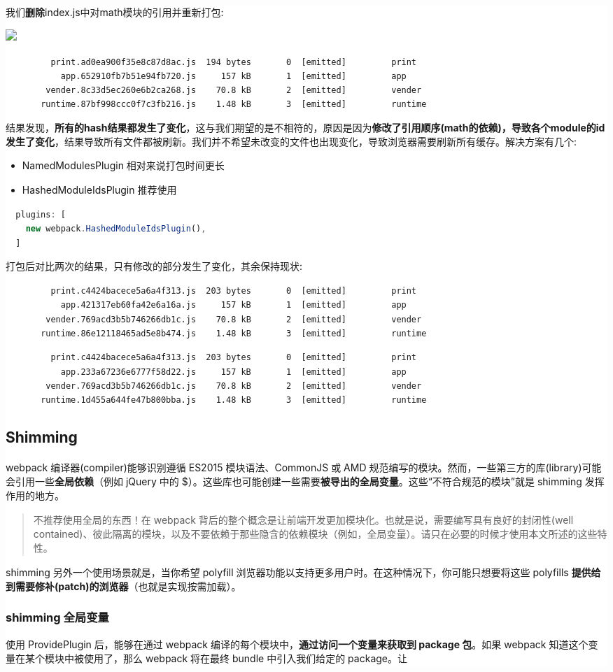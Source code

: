 我们**删除**index.js中对math模块的引用并重新打包:


![](./_image/2018-01-23-23-13-30.jpg)

```
         print.ad0ea900f35e8c87d8ac.js  194 bytes       0  [emitted]         print
           app.652910fb7b51e94fb720.js     157 kB       1  [emitted]         app
        vender.8c33d5ec260e6b2ca268.js    70.8 kB       2  [emitted]         vender
       runtime.87bf998ccc0f7c3fb216.js    1.48 kB       3  [emitted]         runtime
```

结果发现，**所有的hash结果都发生了变化**，这与我们期望的是不相符的，原因是因为**修改了引用顺序(math的依赖)，导致各个module的id发生了变化**，结果导致所有文件都被刷新。我们并不希望未改变的文件也出现变化，导致浏览器需要刷新所有缓存。解决方案有几个:

- NamedModulesPlugin 相对来说打包时间更长

- HashedModuleIdsPlugin 推荐使用

```js
  plugins: [
    new webpack.HashedModuleIdsPlugin(),    
  ]
```

打包后对比两次的结果，只有修改的部分发生了变化，其余保持现状:

```
         print.c4424bacece5a6a4f313.js  203 bytes       0  [emitted]         print
           app.421317eb60fa42e6a16a.js     157 kB       1  [emitted]         app
        vender.769acd3b5b746266db1c.js    70.8 kB       2  [emitted]         vender
       runtime.86e12118465ad5e8b474.js    1.48 kB       3  [emitted]         runtime
```

```
         print.c4424bacece5a6a4f313.js  203 bytes       0  [emitted]         print
           app.233a67236e6777f58d22.js     157 kB       1  [emitted]         app
        vender.769acd3b5b746266db1c.js    70.8 kB       2  [emitted]         vender
       runtime.1d455a644fe47b800bba.js    1.48 kB       3  [emitted]         runtime
```

## Shimming

webpack 编译器(compiler)能够识别遵循 ES2015 模块语法、CommonJS 或 AMD 规范编写的模块。然而，一些第三方的库(library)可能会引用一些**全局依赖**（例如 jQuery 中的 $）。这些库也可能创建一些需要**被导出的全局变量**。这些“不符合规范的模块”就是 shimming 发挥作用的地方。

> 不推荐使用全局的东西！在 webpack 背后的整个概念是让前端开发更加模块化。也就是说，需要编写具有良好的封闭性(well contained)、彼此隔离的模块，以及不要依赖于那些隐含的依赖模块（例如，全局变量）。请只在必要的时候才使用本文所述的这些特性。

shimming 另外一个使用场景就是，当你希望 polyfill 浏览器功能以支持更多用户时。在这种情况下，你可能只想要将这些 polyfills **提供给到需要修补(patch)的浏览器**（也就是实现按需加载）。

### shimming 全局变量

使用 ProvidePlugin 后，能够在通过 webpack 编译的每个模块中，**通过访问一个变量来获取到 package 包**。如果 webpack 知道这个变量在某个模块中被使用了，那么 webpack 将在最终 bundle 中引入我们给定的 package。让

